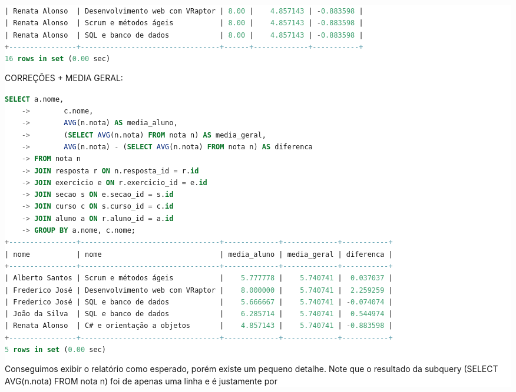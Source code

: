 ```sql
| Renata Alonso  | Desenvolvimento web com VRaptor | 8.00 |    4.857143 | -0.883598 |
| Renata Alonso  | Scrum e métodos ágeis           | 8.00 |    4.857143 | -0.883598 |
| Renata Alonso  | SQL e banco de dados            | 8.00 |    4.857143 | -0.883598 |
+----------------+---------------------------------+------+-------------+-----------+
16 rows in set (0.00 sec)

```

CORREÇÕES + MEDIA GERAL:

```sql
SELECT a.nome,
    ->        c.nome,
    ->        AVG(n.nota) AS media_aluno,
    ->        (SELECT AVG(n.nota) FROM nota n) AS media_geral,
    ->        AVG(n.nota) - (SELECT AVG(n.nota) FROM nota n) AS diferenca
    -> FROM nota n
    -> JOIN resposta r ON n.resposta_id = r.id
    -> JOIN exercicio e ON r.exercicio_id = e.id
    -> JOIN secao s ON e.secao_id = s.id
    -> JOIN curso c ON s.curso_id = c.id
    -> JOIN aluno a ON r.aluno_id = a.id
    -> GROUP BY a.nome, c.nome;
+----------------+---------------------------------+-------------+-------------+-----------+
| nome           | nome                            | media_aluno | media_geral | diferenca |
+----------------+---------------------------------+-------------+-------------+-----------+
| Alberto Santos | Scrum e métodos ágeis           |    5.777778 |    5.740741 |  0.037037 |
| Frederico José | Desenvolvimento web com VRaptor |    8.000000 |    5.740741 |  2.259259 |
| Frederico José | SQL e banco de dados            |    5.666667 |    5.740741 | -0.074074 |
| João da Silva  | SQL e banco de dados            |    6.285714 |    5.740741 |  0.544974 |
| Renata Alonso  | C# e orientação a objetos       |    4.857143 |    5.740741 | -0.883598 |
+----------------+---------------------------------+-------------+-------------+-----------+
5 rows in set (0.00 sec)


```

Conseguimos exibir o relatório como esperado, porém existe um pequeno detalhe. Note que o
resultado da subquery (SELECT AVG(n.nota) FROM nota n) foi de apenas uma linha e é justamente por
